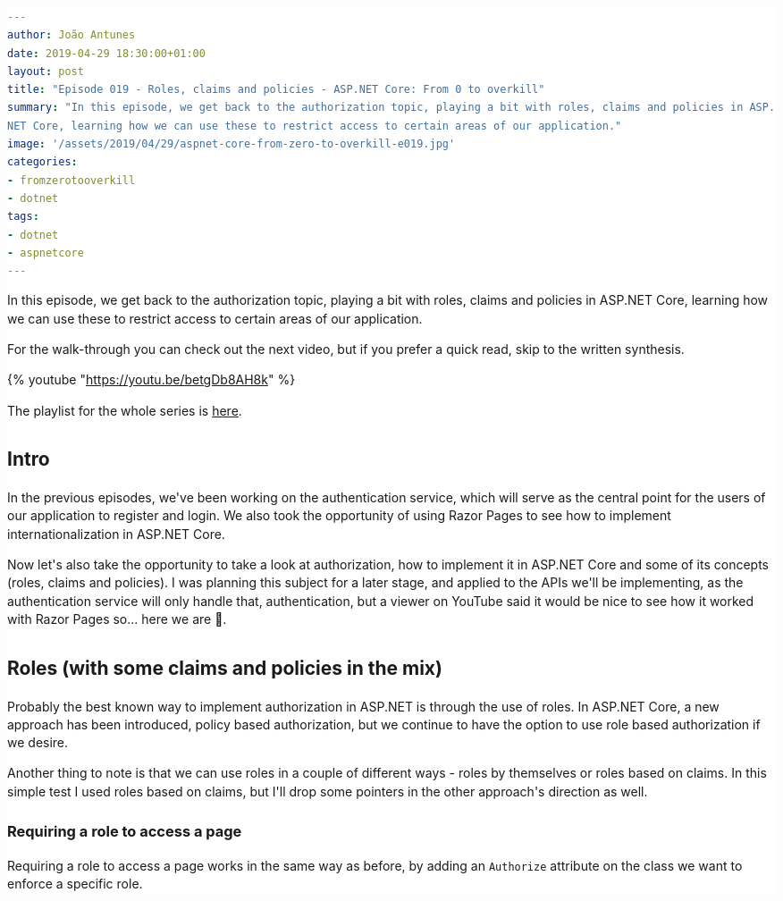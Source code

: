 ```yaml
---
author: João Antunes
date: 2019-04-29 18:30:00+01:00
layout: post
title: "Episode 019 - Roles, claims and policies - ASP.NET Core: From 0 to overkill"
summary: "In this episode, we get back to the authorization topic, playing a bit with roles, claims and policies in ASP.NET Core, learning how we can use these to restrict access to certain areas of our application."
image: '/assets/2019/04/29/aspnet-core-from-zero-to-overkill-e019.jpg'
categories:
- fromzerotooverkill
- dotnet
tags:
- dotnet
- aspnetcore
---
```


In this episode, we get back to the authorization topic, playing a bit with roles, claims and policies in ASP.NET Core, learning how we can use these to restrict access to certain areas of our application.

For the walk-through you can check out the next video, but if you prefer a quick read, skip to the written synthesis.

{% youtube "https://youtu.be/betgDb8AH8k" %}

The playlist for the whole series is [here](https://www.youtube.com/playlist?list=PLN0oN9Azm_MMAjk3nhRnmHdr1l0160Dhs).
<br />

## Intro
In the previous episodes, we've been working on the authentication service, which will serve as the central point for the users of our application to register and login. We also took the opportunity of using Razor Pages to see how to implement internationalization in ASP.NET Core.

Now let's also take the opportunity to take a look at authorization, how to implement it in ASP.NET Core and some of its concepts (roles, claims and policies). I was planning this subject for a later stage, and applied to the APIs we'll be implementing, as the authentication service will only handle that, authentication, but a viewer on YouTube said it would be nice to see how it worked with Razor Pages so... here we are 🙂.

## Roles (with some claims and policies in the mix)
Probably the best known way to implement authorization in ASP.NET is through the use of roles. In ASP.NET Core, a new approach has been introduced, policy based authorization, but we continue to have the option to use role based authorization if we desire.

Another thing to note is that we can use roles in a couple of different ways - roles by themselves or roles based on claims. In this simple test I used roles based on claims, but I'll drop some pointers in the other approach's direction as well. 

### Requiring a role to access a page
Requiring a role to access a page works in the same way as before, by adding an `Authorize` attribute on the class we want to enforce a specific role.
